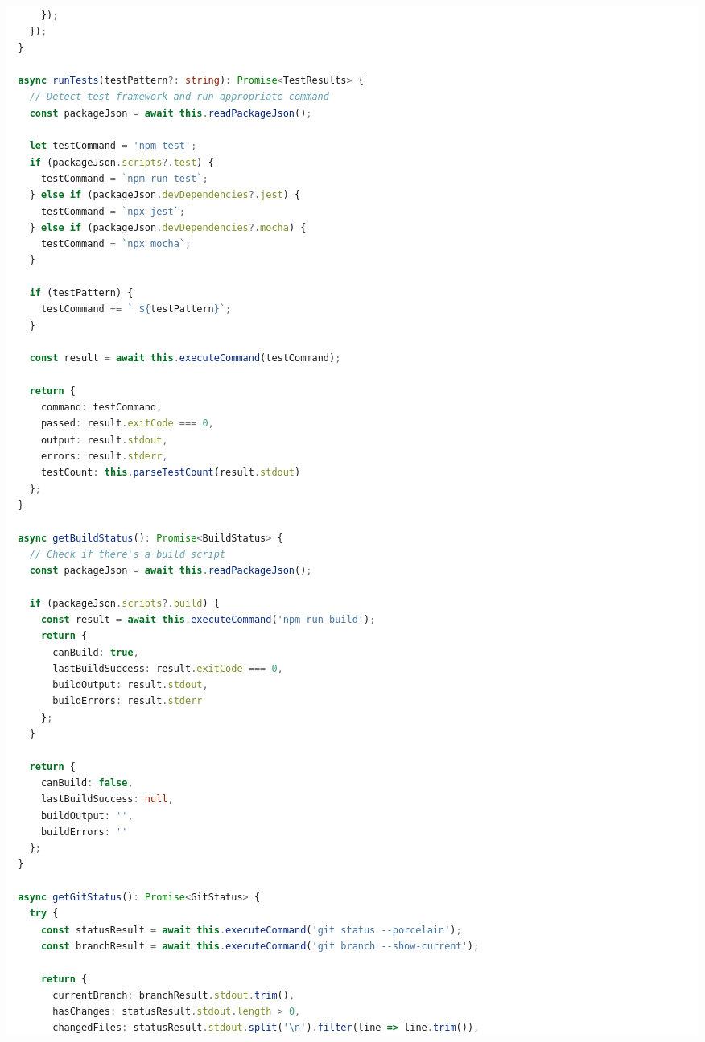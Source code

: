 ```typescript
      });
    });
  }
  
  async runTests(testPattern?: string): Promise<TestResults> {
    // Detect test framework and run appropriate command
    const packageJson = await this.readPackageJson();
    
    let testCommand = 'npm test';
    if (packageJson.scripts?.test) {
      testCommand = `npm run test`;
    } else if (packageJson.devDependencies?.jest) {
      testCommand = `npx jest`;
    } else if (packageJson.devDependencies?.mocha) {
      testCommand = `npx mocha`;
    }
    
    if (testPattern) {
      testCommand += ` ${testPattern}`;
    }
    
    const result = await this.executeCommand(testCommand);
    
    return {
      command: testCommand,
      passed: result.exitCode === 0,
      output: result.stdout,
      errors: result.stderr,
      testCount: this.parseTestCount(result.stdout)
    };
  }
  
  async getBuildStatus(): Promise<BuildStatus> {
    // Check if there's a build script
    const packageJson = await this.readPackageJson();
    
    if (packageJson.scripts?.build) {
      const result = await this.executeCommand('npm run build');
      return {
        canBuild: true,
        lastBuildSuccess: result.exitCode === 0,
        buildOutput: result.stdout,
        buildErrors: result.stderr
      };
    }
    
    return {
      canBuild: false,
      lastBuildSuccess: null,
      buildOutput: '',
      buildErrors: ''
    };
  }
  
  async getGitStatus(): Promise<GitStatus> {
    try {
      const statusResult = await this.executeCommand('git status --porcelain');
      const branchResult = await this.executeCommand('git branch --show-current');
      
      return {
        currentBranch: branchResult.stdout.trim(),
        hasChanges: statusResult.stdout.length > 0,
        changedFiles: statusResult.stdout.split('\n').filter(line => line.trim()),
```